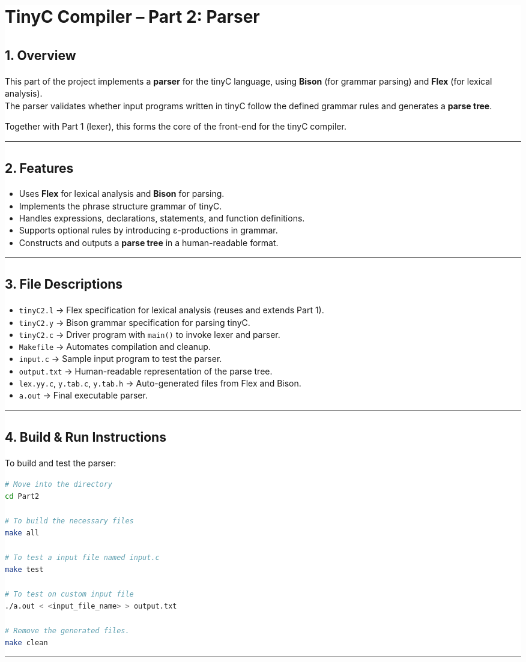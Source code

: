 
# TinyC Compiler – Part 2: Parser

## 1. Overview
This part of the project implements a **parser** for the tinyC language, using **Bison** (for grammar parsing) and **Flex** (for lexical analysis).  
The parser validates whether input programs written in tinyC follow the defined grammar rules and generates a **parse tree**.  

Together with Part 1 (lexer), this forms the core of the front-end for the tinyC compiler.

---

## 2. Features
- Uses **Flex** for lexical analysis and **Bison** for parsing.  
- Implements the phrase structure grammar of tinyC.  
- Handles expressions, declarations, statements, and function definitions.  
- Supports optional rules by introducing ε-productions in grammar.  
- Constructs and outputs a **parse tree** in a human-readable format.  

---

## 3. File Descriptions
- `tinyC2.l` → Flex specification for lexical analysis (reuses and extends Part 1).  
- `tinyC2.y` → Bison grammar specification for parsing tinyC.  
- `tinyC2.c` → Driver program with `main()` to invoke lexer and parser.  
- `Makefile` → Automates compilation and cleanup.  
- `input.c` → Sample input program to test the parser.  
- `output.txt` → Human-readable representation of the parse tree.  
- `lex.yy.c`, `y.tab.c`, `y.tab.h` → Auto-generated files from Flex and Bison.  
- `a.out` → Final executable parser.  

---

## 4. Build & Run Instructions
To build and test the parser:
```bash
# Move into the directory
cd Part2

# To build the necessary files
make all

# To test a input file named input.c
make test

# To test on custom input file
./a.out < <input_file_name> > output.txt

# Remove the generated files.
make clean
```

---